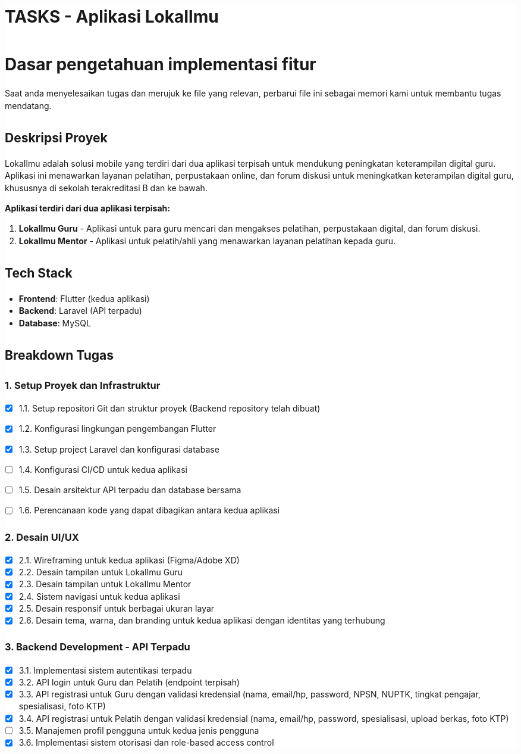 # TASKS - Aplikasi LokaIlmu

# Dasar pengetahuan implementasi fitur

Saat anda menyelesaikan tugas dan merujuk ke file yang relevan, perbarui file ini sebagai memori kami untuk membantu tugas mendatang.

## Deskripsi Proyek
LokaIlmu adalah solusi mobile yang terdiri dari dua aplikasi terpisah untuk mendukung peningkatan keterampilan digital guru. Aplikasi ini menawarkan layanan pelatihan, perpustakaan online, dan forum diskusi untuk meningkatkan keterampilan digital guru, khususnya di sekolah terakreditasi B dan ke bawah.

**Aplikasi terdiri dari dua aplikasi terpisah:**
1. **LokaIlmu Guru** - Aplikasi untuk para guru mencari dan mengakses pelatihan, perpustakaan digital, dan forum diskusi.
2. **LokaIlmu Mentor** - Aplikasi untuk pelatih/ahli yang menawarkan layanan pelatihan kepada guru.

## Tech Stack
- **Frontend**: Flutter (kedua aplikasi)
- **Backend**: Laravel (API terpadu)
- **Database**: MySQL

## Breakdown Tugas

### 1. Setup Proyek dan Infrastruktur
- [x] 1.1. Setup repositori Git dan struktur proyek (Backend repository telah dibuat)
- [x] 1.2. Konfigurasi lingkungan pengembangan Flutter
- [x] 1.3. Setup project Laravel dan konfigurasi database
- [ ] 1.4. Konfigurasi CI/CD untuk kedua aplikasi
- [ ] 1.5. Desain arsitektur API terpadu dan database bersama
- [ ] 1.6. Perencanaan kode yang dapat dibagikan antara kedua aplikasi


### 2. Desain UI/UX
- [x] 2.1. Wireframing untuk kedua aplikasi (Figma/Adobe XD)
- [x] 2.2. Desain tampilan untuk LokaIlmu Guru
- [x] 2.3. Desain tampilan untuk LokaIlmu Mentor
- [x] 2.4. Sistem navigasi untuk kedua aplikasi
- [x] 2.5. Desain responsif untuk berbagai ukuran layar
- [x] 2.6. Desain tema, warna, dan branding untuk kedua aplikasi dengan identitas yang terhubung

### 3. Backend Development - API Terpadu
- [x] 3.1. Implementasi sistem autentikasi terpadu
- [x] 3.2. API login untuk Guru dan Pelatih (endpoint terpisah)
- [x] 3.3. API registrasi untuk Guru dengan validasi kredensial (nama, email/hp, password, NPSN, NUPTK, tingkat pengajar, spesialisasi, foto KTP)
- [x] 3.4. API registrasi untuk Pelatih dengan validasi kredensial (nama, email/hp, password, spesialisasi, upload berkas, foto KTP)
- [ ] 3.5. Manajemen profil pengguna untuk kedua jenis pengguna
- [x] 3.6. Implementasi sistem otorisasi dan role-based access control
